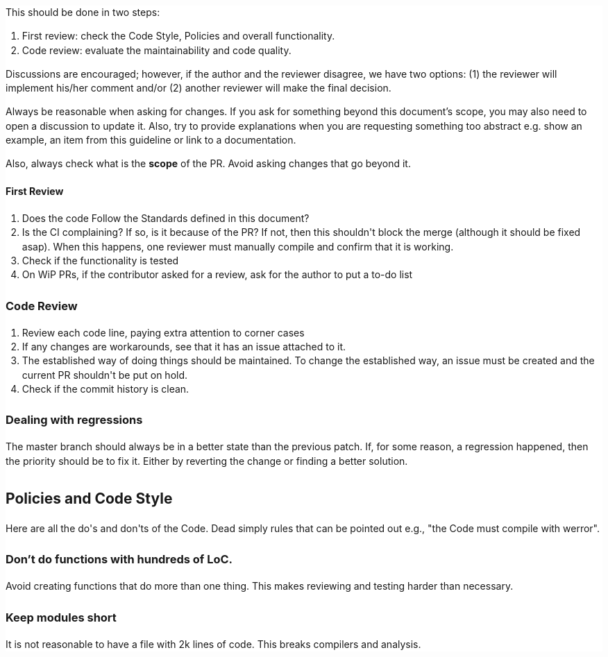 This should be done in two steps:
1. First review: check the Code Style, Policies and overall functionality.
1. Code review: evaluate the maintainability and code quality. 

Discussions are encouraged; however, if the author and the reviewer disagree, we have two options: (1) the reviewer will implement his/her comment and/or (2) another reviewer will make the final decision. 

Always be reasonable when asking for changes. If you ask for something beyond this document’s scope, you may also need to open a discussion to update it. Also, try to provide explanations when you are requesting something too abstract e.g. show an example, an item from this guideline or link to a documentation.

Also, always check what is the **scope** of the PR. Avoid asking changes that go beyond it.


#### First Review

1. Does the code Follow the Standards defined in this document?
1. Is the CI complaining? If so, is it because of the PR? If not, 
   then this shouldn't block the merge (although it should be fixed asap). 
   When this happens, one reviewer must manually compile and confirm 
   that it is working.
1. Check if the functionality is tested
1. On WiP PRs, if the contributor asked for a review, ask for the author to put a to-do list

### Code Review

1. Review each code line, paying extra attention to corner cases
1. If any changes are workarounds, see that it has an issue attached to it.
1. The established way of doing things should be maintained. To change the established way, an issue must be created and the current PR shouldn't be put on hold.
1. Check if the commit history is clean.

### Dealing with regressions

The master branch should always be in a better state than the previous patch. If, for some reason, a regression happened, then the priority should be to fix it. Either by reverting the change or finding a better solution.

## Policies and Code Style

Here are all the do's and don'ts of the Code. Dead simply rules that can be pointed out e.g., "the Code must compile with werror".

### Don’t do functions with hundreds of LoC.

Avoid creating functions that do more than one thing. This makes reviewing and testing harder than necessary.

### Keep modules short

It is not reasonable to have a file with 2k lines of code. This breaks compilers and analysis.
